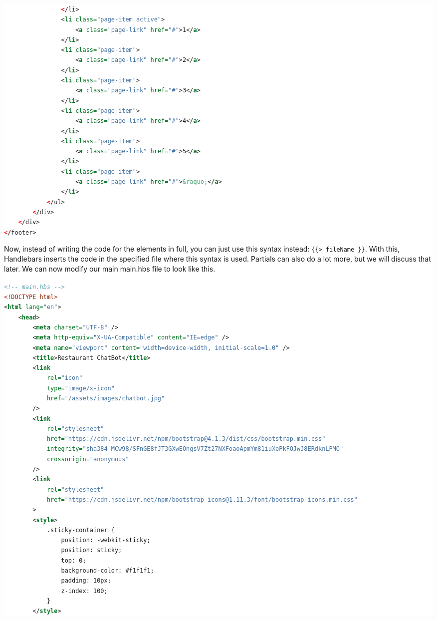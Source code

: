 ```xml
				</li>
				<li class="page-item active">
					<a class="page-link" href="#">1</a>
				</li>
				<li class="page-item">
					<a class="page-link" href="#">2</a>
				</li>
				<li class="page-item">
					<a class="page-link" href="#">3</a>
				</li>
				<li class="page-item">
					<a class="page-link" href="#">4</a>
				</li>
				<li class="page-item">
					<a class="page-link" href="#">5</a>
				</li>
				<li class="page-item">
					<a class="page-link" href="#">&raquo;</a>
				</li>
			</ul>
		</div>
	</div>
</footer>
```

Now, instead of writing the code for the elements in full, you can just use this syntax instead: `{{> fileName }}`. With this, Handlebars inserts the code in the specified file where this syntax is used. Partials can also do a lot more, but we will discuss that later. We can now modify our main main.hbs file to look like this.

```xml
<!-- main.hbs -->
<!DOCTYPE html>
<html lang="en">
	<head>
		<meta charset="UTF-8" />
		<meta http-equiv="X-UA-Compatible" content="IE=edge" />
		<meta name="viewport" content="width=device-width, initial-scale=1.0" />
		<title>Restaurant ChatBot</title>
		<link
			rel="icon"
			type="image/x-icon"
			href="/assets/images/chatbot.jpg"
		/>
		<link
			rel="stylesheet"
			href="https://cdn.jsdelivr.net/npm/bootstrap@4.1.3/dist/css/bootstrap.min.css"
			integrity="sha384-MCw98/SFnGE8fJT3GXwEOngsV7Zt27NXFoaoApmYm81iuXoPkFOJwJ8ERdknLPMO"
			crossorigin="anonymous"
		/>
		<link
			rel="stylesheet"
			href="https://cdn.jsdelivr.net/npm/bootstrap-icons@1.11.3/font/bootstrap-icons.min.css"
		>
		<style>
			.sticky-container {
				position: -webkit-sticky;
				position: sticky;
				top: 0;
				background-color: #f1f1f1;
				padding: 10px;
				z-index: 100;
			}
		</style>
```